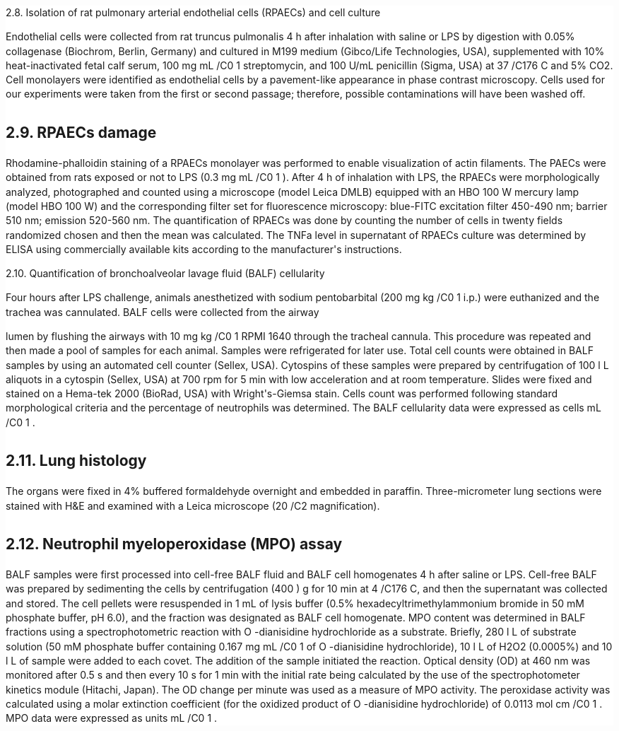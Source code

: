 2.8. Isolation of rat pulmonary arterial endothelial cells (RPAECs) and cell culture

Endothelial cells were collected from rat truncus pulmonalis 4 h after inhalation with saline or LPS by digestion with 0.05% collagenase (Biochrom, Berlin, Germany) and cultured in M199 medium (Gibco/Life Technologies, USA), supplemented with 10% heat-inactivated fetal calf serum, 100 mg mL /C0 1 streptomycin, and 100 U/mL penicillin (Sigma, USA) at 37 /C176 C and 5% CO2. Cell monolayers were identified as endothelial cells by a pavement-like appearance in phase contrast microscopy. Cells used for our experiments were taken from the first or second passage; therefore, possible contaminations will have been washed off.

## 2.9. RPAECs damage

Rhodamine-phalloidin staining of a RPAECs monolayer was performed to enable visualization of actin filaments. The PAECs were obtained from rats exposed or not to LPS (0.3 mg mL /C0 1 ). After 4 h of inhalation with LPS, the RPAECs were morphologically analyzed, photographed and counted using a microscope (model Leica DMLB) equipped with an HBO 100 W mercury lamp (model HBO 100 W) and the corresponding filter set for fluorescence microscopy: blue-FITC excitation filter 450-490 nm; barrier 510 nm; emission 520-560 nm. The quantification of RPAECs was done by counting the number of cells in twenty fields randomized chosen and then the mean was calculated. The TNFa level in supernatant of RPAECs culture was determined by ELISA using commercially available kits according to the manufacturer's instructions.

2.10. Quantification of bronchoalveolar lavage fluid (BALF) cellularity

Four hours after LPS challenge, animals anesthetized with sodium pentobarbital (200 mg kg /C0 1 i.p.) were euthanized and the trachea was cannulated. BALF cells were collected from the airway

lumen by flushing the airways with 10 mg kg /C0 1 RPMI 1640 through the tracheal cannula. This procedure was repeated and then made a pool of samples for each animal. Samples were refrigerated for later use. Total cell counts were obtained in BALF samples by using an automated cell counter (Sellex, USA). Cytospins of these samples were prepared by centrifugation of 100 l L aliquots in a cytospin (Sellex, USA) at 700 rpm for 5 min with low acceleration and at room temperature. Slides were fixed and stained on a Hema-tek 2000 (BioRad, USA) with Wright's-Giemsa stain. Cells count was performed following standard morphological criteria and the percentage of neutrophils was determined. The BALF cellularity data were expressed as cells mL /C0 1 .

## 2.11. Lung histology

The organs were fixed in 4% buffered formaldehyde overnight and embedded in paraffin. Three-micrometer lung sections were stained with H&amp;E and examined with a Leica microscope (20 /C2 magnification).

## 2.12. Neutrophil myeloperoxidase (MPO) assay

BALF samples were first processed into cell-free BALF fluid and BALF cell homogenates 4 h after saline or LPS. Cell-free BALF was prepared by sedimenting the cells by centrifugation (400 ) g for 10 min at 4 /C176 C, and then the supernatant was collected and stored. The cell pellets were resuspended in 1 mL of lysis buffer (0.5% hexadecyltrimethylammonium bromide in 50 mM phosphate buffer, pH 6.0), and the fraction was designated as BALF cell homogenate. MPO content was determined in BALF fractions using a spectrophotometric reaction with O -dianisidine hydrochloride as a substrate. Briefly, 280 l L of substrate solution (50 mM phosphate buffer containing 0.167 mg mL /C0 1 of O -dianisidine hydrochloride), 10 l L of H2O2 (0.0005%) and 10 l L of sample were added to each covet. The addition of the sample initiated the reaction. Optical density (OD) at 460 nm was monitored after 0.5 s and then every 10 s for 1 min with the initial rate being calculated by the use of the spectrophotometer kinetics module (Hitachi, Japan). The OD change per minute was used as a measure of MPO activity. The peroxidase activity was calculated using a molar extinction coefficient (for the oxidized product of O -dianisidine hydrochloride) of 0.0113 mol cm /C0 1 . MPO data were expressed as units mL /C0 1 .
